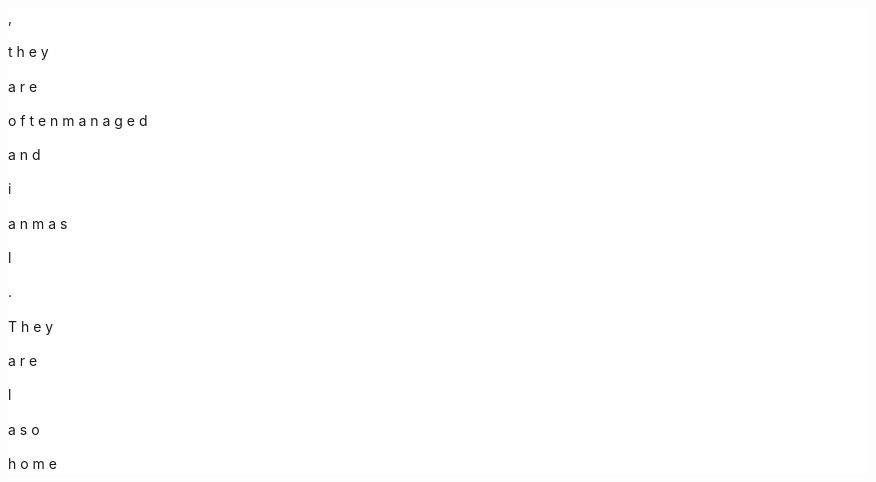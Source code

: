 ,

t
h
e
y

a
r
e

o
f
t
e
n
m
a
n
a
g
e
d

a
n
d

i

a
n
m
a
s

l

.

T
h
e
y

a
r
e

l

a
s
o

h
o
m
e
